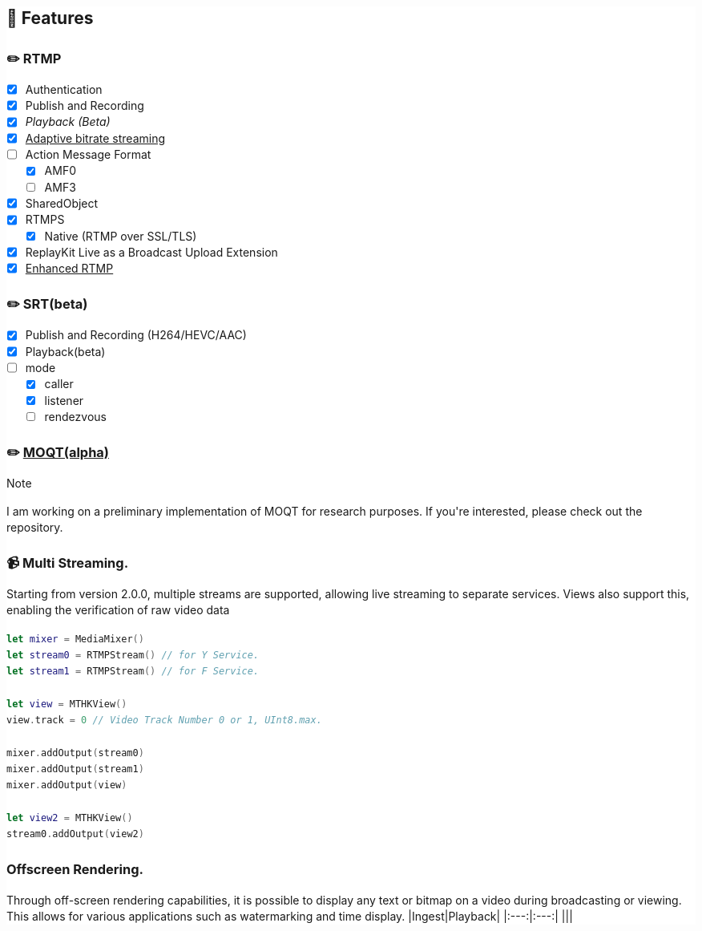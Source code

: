 ## 🎨 Features
### ✏️ RTMP
- [x] Authentication
- [x] Publish and Recording
- [x] _Playback (Beta)_
- [x] [Adaptive bitrate streaming](../../issues/1308)
- [ ] Action Message Format
  - [x] AMF0
  - [ ] AMF3
- [x] SharedObject
- [x] RTMPS
  - [x] Native (RTMP over SSL/TLS)
- [x] ReplayKit Live as a Broadcast Upload Extension
- [x] [Enhanced RTMP](https://github.com/veovera/enhanced-rtmp)

### ✏️ SRT(beta)
- [x] Publish and Recording (H264/HEVC/AAC)
- [x] Playback(beta)
- [ ] mode
  - [x] caller
  - [x] listener
  - [ ] rendezvous

### ✏️ [MOQT(alpha)](https://github.com/shogo4405/HaishinKit.swift/tree/main/MoQTHaishinKit)
> [!NOTE]
> I am working on a preliminary implementation of MOQT for research purposes. If you're interested, please check out the repository.

### 📹 Multi Streaming.
Starting from version 2.0.0, multiple streams are supported, allowing live streaming to separate services. Views also support this, enabling the verification of raw video data
```swift
let mixer = MediaMixer()
let stream0 = RTMPStream() // for Y Service.
let stream1 = RTMPStream() // for F Service.

let view = MTHKView()
view.track = 0 // Video Track Number 0 or 1, UInt8.max.

mixer.addOutput(stream0)
mixer.addOutput(stream1)
mixer.addOutput(view)

let view2 = MTHKView()
stream0.addOutput(view2)
```

### Offscreen Rendering.
Through off-screen rendering capabilities, it is possible to display any text or bitmap on a video during broadcasting or viewing. This allows for various applications such as watermarking and time display.
|Ingest|Playback|
|:---:|:---:|
|<img width="961" alt="" src="https://github.com/user-attachments/assets/aaf6c06f-d2de-43c1-a435-90907f370977">|<img width="849" alt="" src="https://github.com/user-attachments/assets/0a07b418-aa56-41cb-8e6d-e12596b25ae8">|
